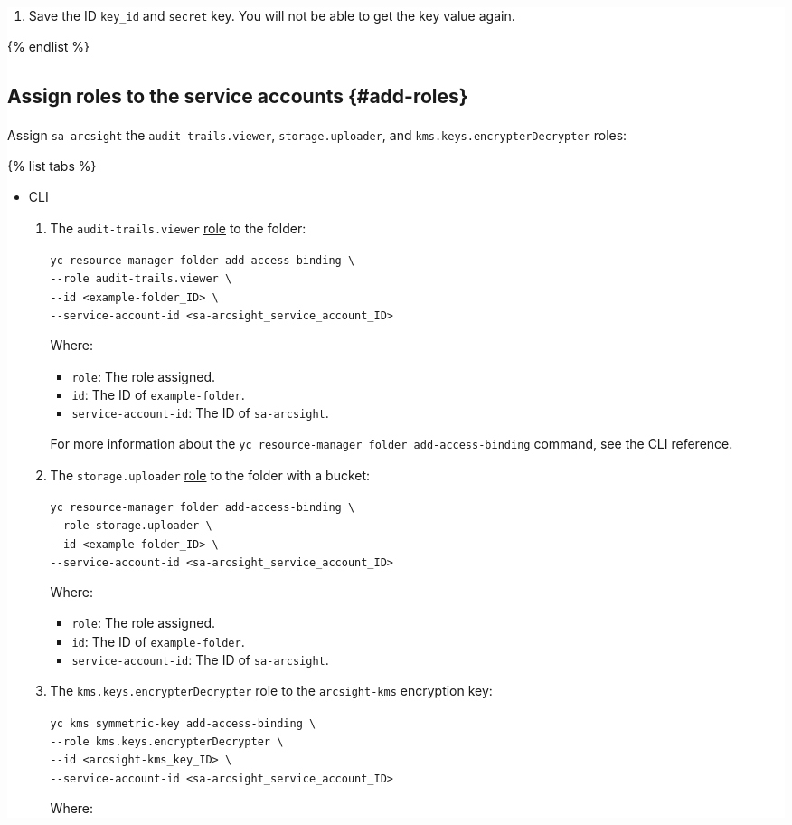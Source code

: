    1. Save the ID `key_id` and `secret` key. You will not be able to get the key value again.

{% endlist %}

## Assign roles to the service accounts {#add-roles}

Assign `sa-arcsight` the `audit-trails.viewer`, `storage.uploader`, and `kms.keys.encrypterDecrypter` roles:

{% list tabs %}

- CLI

   1. The `audit-trails.viewer` [role](../../audit-trails/security/#roles) to the folder:

      ```
      yc resource-manager folder add-access-binding \
      --role audit-trails.viewer \
      --id <example-folder_ID> \
      --service-account-id <sa-arcsight_service_account_ID>
      ```

      Where:

      * `role`: The role assigned.
      * `id`: The ID of `example-folder`.
      * `service-account-id`: The ID of `sa-arcsight`.

      For more information about the `yc resource-manager folder add-access-binding` command, see the [CLI reference](../../cli/cli-ref/managed-services/resource-manager/folder/add-access-binding.md).

   1. The `storage.uploader` [role](../../storage/security/#storage-uploader) to the folder with a bucket:

      ```
      yc resource-manager folder add-access-binding \
      --role storage.uploader \
      --id <example-folder_ID> \
      --service-account-id <sa-arcsight_service_account_ID>
      ```

      Where:

      * `role`: The role assigned.
      * `id`: The ID of `example-folder`.
      * `service-account-id`: The ID of `sa-arcsight`.

   1. The `kms.keys.encrypterDecrypter` [role](../../kms/security/#service) to the `arcsight-kms` encryption key:

      ```
      yc kms symmetric-key add-access-binding \
      --role kms.keys.encrypterDecrypter \
      --id <arcsight-kms_key_ID> \
      --service-account-id <sa-arcsight_service_account_ID>
      ```

      Where:
